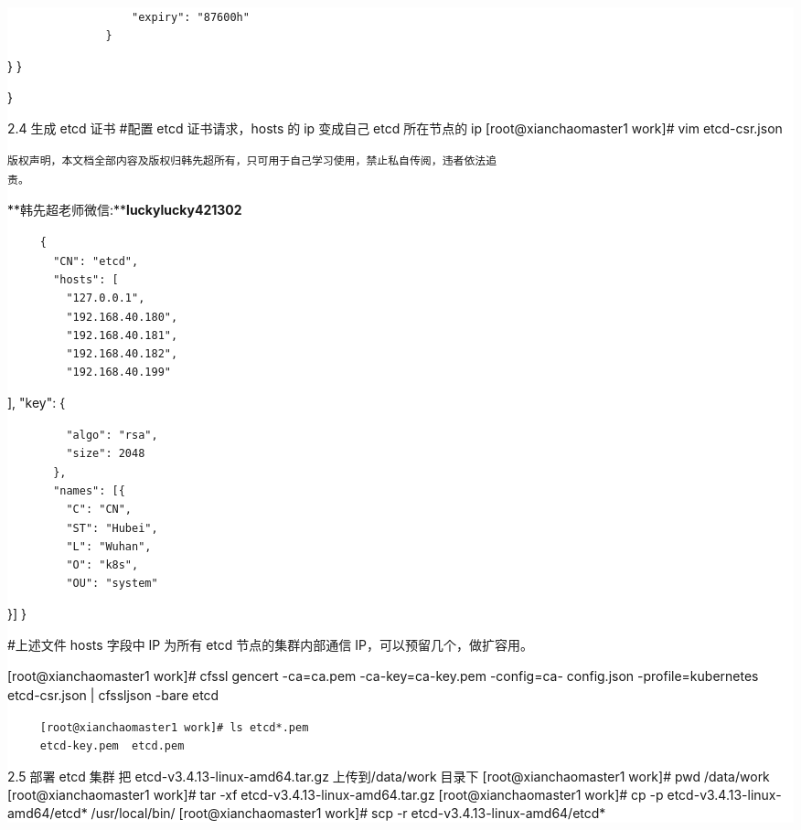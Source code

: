 ```
                   "expiry": "87600h"
               }
```

} }

}

2.4 生成 etcd 证书
 \#配置 etcd 证书请求，hosts 的 ip 变成自己 etcd 所在节点的 ip [root@xianchaomaster1 work]# vim etcd-csr.json

```
版权声明，本文档全部内容及版权归韩先超所有，只可用于自己学习使用，禁止私自传阅，违者依法追
责。
```

**韩先超老师微信:****luckylucky421302**

```
     {
       "CN": "etcd",
       "hosts": [
         "127.0.0.1",
         "192.168.40.180",
         "192.168.40.181",
         "192.168.40.182",
         "192.168.40.199"
```

], "key": {

```
         "algo": "rsa",
         "size": 2048
       },
       "names": [{
         "C": "CN",
         "ST": "Hubei",
         "L": "Wuhan",
         "O": "k8s",
         "OU": "system"
```

}] }

\#上述文件 hosts 字段中 IP 为所有 etcd 节点的集群内部通信 IP，可以预留几个，做扩容用。

[root@xianchaomaster1 work]# cfssl gencert -ca=ca.pem -ca-key=ca-key.pem -config=ca- config.json -profile=kubernetes etcd-csr.json | cfssljson -bare etcd

```
     [root@xianchaomaster1 work]# ls etcd*.pem
     etcd-key.pem  etcd.pem
```

2.5 部署 etcd 集群
 把 etcd-v3.4.13-linux-amd64.tar.gz 上传到/data/work 目录下
 [root@xianchaomaster1 work]# pwd
 /data/work
 [root@xianchaomaster1 work]# tar -xf etcd-v3.4.13-linux-amd64.tar.gz [root@xianchaomaster1 work]# cp -p etcd-v3.4.13-linux-amd64/etcd* /usr/local/bin/ [root@xianchaomaster1 work]# scp -r etcd-v3.4.13-linux-amd64/etcd*


[əˈpru**ː**v]: 批准